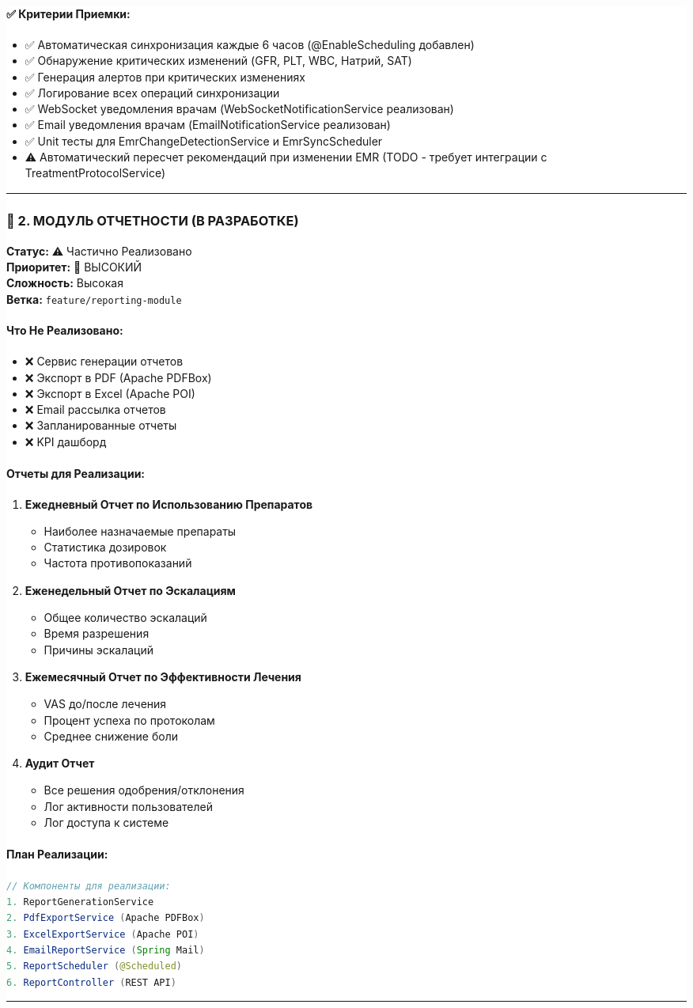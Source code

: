 #### ✅ Критерии Приемки:
- ✅ Автоматическая синхронизация каждые 6 часов (@EnableScheduling добавлен)
- ✅ Обнаружение критических изменений (GFR, PLT, WBC, Натрий, SAT)
- ✅ Генерация алертов при критических изменениях
- ✅ Логирование всех операций синхронизации
- ✅ WebSocket уведомления врачам (WebSocketNotificationService реализован)
- ✅ Email уведомления врачам (EmailNotificationService реализован)
- ✅ Unit тесты для EmrChangeDetectionService и EmrSyncScheduler
- ⚠️ Автоматический пересчет рекомендаций при изменении EMR (TODO - требует интеграции с TreatmentProtocolService)

---

### 🔄 2. МОДУЛЬ ОТЧЕТНОСТИ (В РАЗРАБОТКЕ)
**Статус:** ⚠️ Частично Реализовано  
**Приоритет:** 🔴 ВЫСОКИЙ  
**Сложность:** Высокая  
**Ветка:** `feature/reporting-module`

#### Что Не Реализовано:
- ❌ Сервис генерации отчетов
- ❌ Экспорт в PDF (Apache PDFBox)
- ❌ Экспорт в Excel (Apache POI)
- ❌ Email рассылка отчетов
- ❌ Запланированные отчеты
- ❌ KPI дашборд

#### Отчеты для Реализации:
1. **Ежедневный Отчет по Использованию Препаратов**
   - Наиболее назначаемые препараты
   - Статистика дозировок
   - Частота противопоказаний

2. **Еженедельный Отчет по Эскалациям**
   - Общее количество эскалаций
   - Время разрешения
   - Причины эскалаций

3. **Ежемесячный Отчет по Эффективности Лечения**
   - VAS до/после лечения
   - Процент успеха по протоколам
   - Среднее снижение боли

4. **Аудит Отчет**
   - Все решения одобрения/отклонения
   - Лог активности пользователей
   - Лог доступа к системе

#### План Реализации:
```java
// Компоненты для реализации:
1. ReportGenerationService
2. PdfExportService (Apache PDFBox)
3. ExcelExportService (Apache POI)
4. EmailReportService (Spring Mail)
5. ReportScheduler (@Scheduled)
6. ReportController (REST API)
```

---